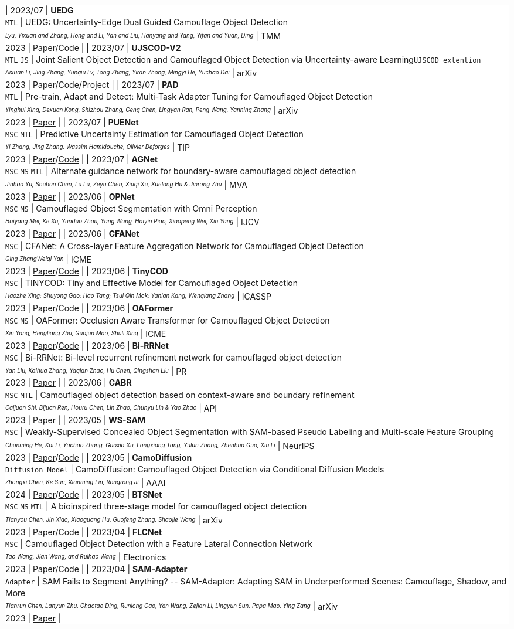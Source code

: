 | 2023/07 |              **UEDG**<br />`MTL`               | UEDG: Uncertainty-Edge Dual Guided Camouflage Object Detection   <br> <sup><sub>*Lyu, Yixuan and Zhang, Hong and Li, Yan and Liu, Hanyang and Yang, Yifan and Yuan, Ding*</sub></sup> |       TMM<br />2023       | [Paper](https://ieeexplore.ieee.org/document/10183371)/[Code](https://github.com/lyu-yx/UEDG) |
| 2023/07 |         **UJSCOD-V2**<br />`MTL` `JS`          | Joint Salient Object Detection and Camouflaged Object Detection via Uncertainty-aware Learning`UJSCOD extention`   <br> <sup><sub>*Aixuan Li, Jing Zhang, Yunqiu Lv, Tong Zhang, Yiran Zhong, Mingyi He, Yuchao Dai*</sub></sup> |      arXiv<br />2023      | [Paper](https://arxiv.org/abs/2307.04651)/[Code](https://github.com/baneitixiaomai/joint_sod_cod)/[Project](https://npucvr.github.io/UJSCOD/) |
| 2023/07 |               **PAD**<br />`MTL`               | Pre-train, Adapt and Detect: Multi-Task Adapter Tuning for Camouflaged Object Detection    <br> <sup><sub>*Yinghui Xing, Dexuan Kong, Shizhou Zhang, Geng Chen, Lingyan Ran, Peng Wang, Yanning Zhang*</sub></sup> |      arXiv<br />2023      |          [Paper](https://arxiv.org/abs/2307.10685)           |
| 2023/07 |          **PUENet**<br />`MSC` `MTL`           | Predictive Uncertainty Estimation for Camouflaged Object Detection <br> <sup><sub>*Yi Zhang, Jing Zhang, Wassim Hamidouche, Olivier Deforges*</sub></sup> |       TIP<br />2023       | [Paper](https://hal.science/hal-04142929/)/[Code](https://github.com/Jun-Pu/PUENet) |
| 2023/07 |        **AGNet**<br />`MSC` `MS` `MTL`         | Alternate guidance network for boundary-aware camouflaged object detection<br/> <sup><sub>*Jinhao Yu, Shuhan Chen, Lu Lu, Zeyu Chen, Xiuqi Xu, Xuelong Hu & Jinrong Zhu*</sub></sup> |       MVA<br />2023       | [Paper](https://link.springer.com/article/10.1007/s00138-023-01424-z) |
| 2023/06 |           **OPNet**<br />`MSC` `MS`            | Camouflaged Object Segmentation with Omni Perception   <br> <sup><sub>*Haiyang Mei, Ke Xu, Yunduo Zhou, Yang Wang, Haiyin Piao, Xiaopeng Wei, Xin Yang*</sub></sup> |      IJCV<br />2023       | [Paper](https://dl.acm.org/doi/abs/10.1007/s11263-023-01838-2) |
| 2023/06 |             **CFANet**<br />`MSC`              | CFANet: A Cross-layer Feature Aggregation Network for Camouflaged Object Detection   <br> <sup><sub>*Qing ZhangWeiqi Yan*</sub></sup> |      ICME<br />2023       | [Paper](https://ieeexplore.ieee.org/document/10219858)/[Code](https://github.com/ZhangQing0329/CFANet) |
| 2023/06 |             **TinyCOD**<br />`MSC`             | TINYCOD: Tiny and Effective Model for Camouflaged Object Detection <br> <sup><sub>*Haozhe Xing; Shuyong Gao; Hao Tang; Tsui Qin Mok; Yanlan Kang; Wenqiang Zhang*</sub></sup> |     ICASSP<br />2023      | [Paper](https://ieeexplore.ieee.org/document/10095226)/[Code](https://github.com/Haozhe-Xing/TinyCOD) |
| 2023/06 |          **OAFormer**<br />`MSC` `MS`          | OAFormer: Occlusion Aware Transformer for Camouflaged Object Detection <br> <sup><sub>*Xin Yang, Hengliang Zhu, Guojun Mao, Shuli Xing*</sub></sup> |      ICME<br />2023       | [Paper](https://ieeexplore.ieee.org/document/10219627)/[Code](https://github.com/xinyang920/OAFormer) |
| 2023/06 |            **Bi-RRNet**<br />`MSC`             | Bi-RRNet: Bi-level recurrent refinement network for camouflaged object detection<br> <sup><sub>*Yan Liu, Kaihua Zhang, Yaqian Zhao, Hu Chen, Qingshan Liu*</sub></sup> |       PR<br />2023        | [Paper](https://www.sciencedirect.com/science/article/abs/pii/S0031320323002145) |
| 2023/06 |           **CABR**<br />`MSC` `MTL`            | Camouflaged object detection based on context-aware and boundary refinement<br/> <sup><sub>*Caijuan Shi, Bijuan Ren, Houru Chen, Lin Zhao, Chunyu Lin & Yao Zhao*</sub></sup> |       API<br />2023       | [Paper](https://link.springer.com/article/10.1007/s10489-023-04645-x) |
| 2023/05 |             **WS-SAM** <br />`MSC`             | Weakly-Supervised Concealed Object Segmentation with SAM-based Pseudo Labeling and Multi-scale Feature Grouping<br/><sup><sub>*Chunming He, Kai Li, Yachao Zhang, Guoxia Xu, Longxiang Tang, Yulun Zhang, Zhenhua Guo, Xiu Li*</sub></sup> |     NeurIPS<br />2023     | [Paper](https://arxiv.org/abs/2305.11003)/[Code](https://github.com/ChunmingHe/WS-SAM) |
| 2023/05 |    **CamoDiffusion**<br />`Diffusion Model`    | CamoDiffusion: Camouflaged Object Detection via Conditional Diffusion Models   <br> <sup><sub>*Zhongxi Chen, Ke Sun, Xianming Lin, Rongrong Ji*</sub></sup> |       AAAI<br/>2024       | [Paper](https://arxiv.org/abs/2305.17932)/[Code](https://github.com/Rapisurazurite/CamoDiffusion) |
| 2023/05 |        **BTSNet**<br />`MSC` `MS` `MTL`        | A bioinspired three-stage model for camouflaged object detection<br/> <sup><sub>*Tianyou Chen, Jin Xiao, Xiaoguang Hu, Guofeng Zhang, Shaojie Wang*</sub></sup> |      arXiv<br />2023      | [Paper](https://arxiv.org/abs/2305.12635)/[Code](https://github.com/clelouch/BTSNet) |
| 2023/04 |             **FLCNet**<br />`MSC`              | Camouflaged Object Detection with a Feature Lateral Connection Network <br> <sup><sub>*Tao Wang, Jian Wang, and Ruihao Wang*</sub></sup> |   Electronics<br />2023   | [Paper](https://www.mdpi.com/2079-9292/12/12/2570)/[Code](https://github.com/Tao-Wang-CV/FLCNet) |
| 2023/04 |         **SAM-Adapter**<br />`Adapter`         | SAM Fails to Segment Anything? -- SAM-Adapter: Adapting SAM in Underperformed Scenes: Camouflage, Shadow, and More  <br> <sup><sub>*Tianrun Chen, Lanyun Zhu, Chaotao Ding, Runlong Cao, Yan Wang, Zejian Li, Lingyun Sun, Papa Mao, Ying Zang*</sub></sup> |      arXiv<br />2023      |          [Paper](https://arxiv.org/abs/2304.09148)           |